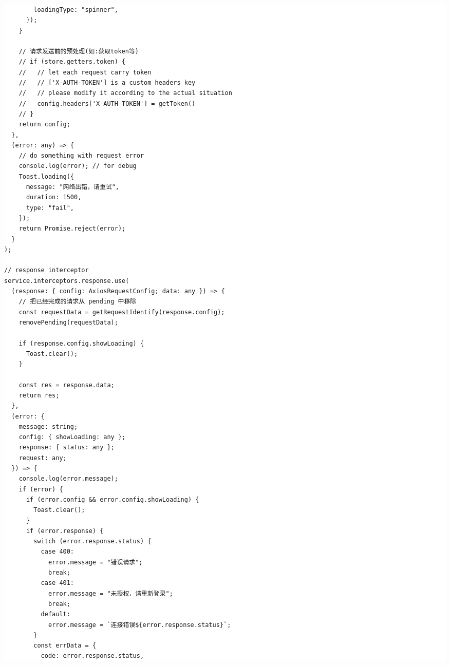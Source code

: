 ```
        loadingType: "spinner",
      });
    }

    // 请求发送前的预处理(如:获取token等)
    // if (store.getters.token) {
    //   // let each request carry token
    //   // ['X-AUTH-TOKEN'] is a custom headers key
    //   // please modify it according to the actual situation
    //   config.headers['X-AUTH-TOKEN'] = getToken()
    // }
    return config;
  },
  (error: any) => {
    // do something with request error
    console.log(error); // for debug
    Toast.loading({
      message: "网络出错，请重试",
      duration: 1500,
      type: "fail",
    });
    return Promise.reject(error);
  }
);

// response interceptor
service.interceptors.response.use(
  (response: { config: AxiosRequestConfig; data: any }) => {
    // 把已经完成的请求从 pending 中移除
    const requestData = getRequestIdentify(response.config);
    removePending(requestData);

    if (response.config.showLoading) {
      Toast.clear();
    }

    const res = response.data;
    return res;
  },
  (error: {
    message: string;
    config: { showLoading: any };
    response: { status: any };
    request: any;
  }) => {
    console.log(error.message);
    if (error) {
      if (error.config && error.config.showLoading) {
        Toast.clear();
      }
      if (error.response) {
        switch (error.response.status) {
          case 400:
            error.message = "错误请求";
            break;
          case 401:
            error.message = "未授权，请重新登录";
            break;
          default:
            error.message = `连接错误${error.response.status}`;
        }
        const errData = {
          code: error.response.status,
```